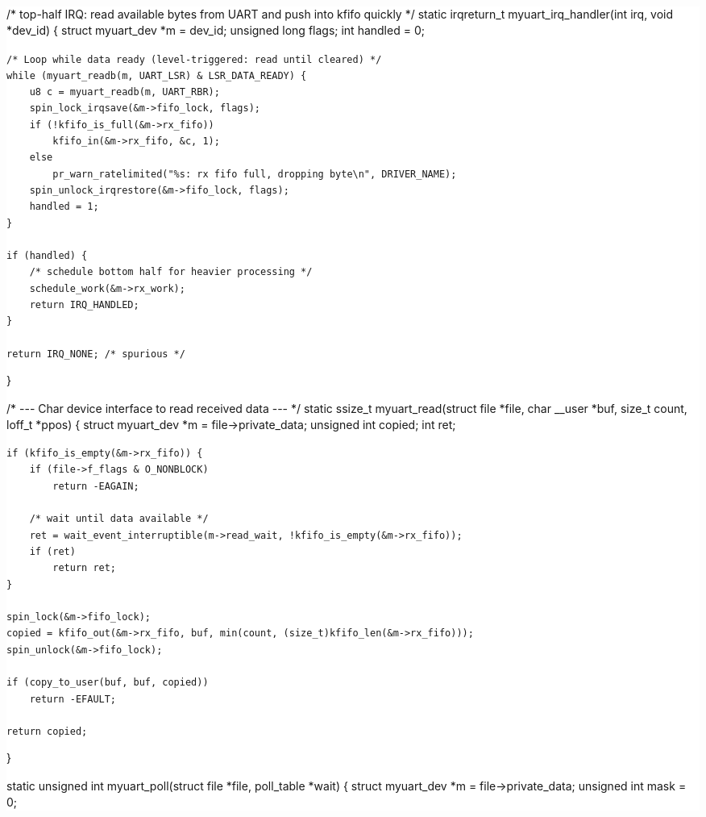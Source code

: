 /* top-half IRQ: read available bytes from UART and push into kfifo quickly */
static irqreturn_t myuart_irq_handler(int irq, void *dev_id)
{
    struct myuart_dev *m = dev_id;
    unsigned long flags;
    int handled = 0;

    /* Loop while data ready (level-triggered: read until cleared) */
    while (myuart_readb(m, UART_LSR) & LSR_DATA_READY) {
        u8 c = myuart_readb(m, UART_RBR);
        spin_lock_irqsave(&m->fifo_lock, flags);
        if (!kfifo_is_full(&m->rx_fifo))
            kfifo_in(&m->rx_fifo, &c, 1);
        else
            pr_warn_ratelimited("%s: rx fifo full, dropping byte\n", DRIVER_NAME);
        spin_unlock_irqrestore(&m->fifo_lock, flags);
        handled = 1;
    }

    if (handled) {
        /* schedule bottom half for heavier processing */
        schedule_work(&m->rx_work);
        return IRQ_HANDLED;
    }

    return IRQ_NONE; /* spurious */
}

/* --- Char device interface to read received data --- */
static ssize_t myuart_read(struct file *file, char __user *buf, size_t count, loff_t *ppos)
{
    struct myuart_dev *m = file->private_data;
    unsigned int copied;
    int ret;

    if (kfifo_is_empty(&m->rx_fifo)) {
        if (file->f_flags & O_NONBLOCK)
            return -EAGAIN;

        /* wait until data available */
        ret = wait_event_interruptible(m->read_wait, !kfifo_is_empty(&m->rx_fifo));
        if (ret)
            return ret;
    }

    spin_lock(&m->fifo_lock);
    copied = kfifo_out(&m->rx_fifo, buf, min(count, (size_t)kfifo_len(&m->rx_fifo)));
    spin_unlock(&m->fifo_lock);

    if (copy_to_user(buf, buf, copied))
        return -EFAULT;

    return copied;
}

static unsigned int myuart_poll(struct file *file, poll_table *wait)
{
    struct myuart_dev *m = file->private_data;
    unsigned int mask = 0;
